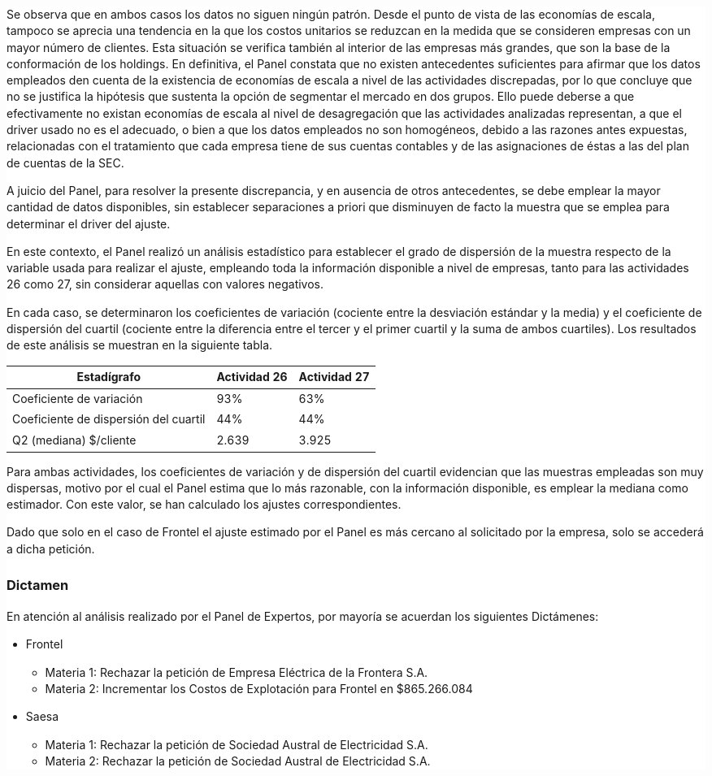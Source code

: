 Se observa que en ambos casos los datos no siguen ningún patrón. Desde el punto de vista de las economías de escala, tampoco se aprecia una tendencia en la que los costos unitarios se reduzcan en la medida que se consideren empresas con un mayor número de clientes. Esta situación se verifica también al interior de las empresas más grandes, que son la base de la conformación de los holdings. En definitiva, el Panel constata que no existen antecedentes suficientes para afirmar que los datos empleados den cuenta de la existencia de economías de escala a nivel de las actividades discrepadas, por lo que concluye que no se justifica la hipótesis que sustenta la opción de segmentar el mercado en dos grupos. Ello puede deberse a que efectivamente no existan economías de escala al nivel de desagregación que las actividades analizadas representan, a que el driver usado no es el adecuado, o bien a que los datos empleados no son homogéneos, debido a las razones antes expuestas, relacionadas con el tratamiento que cada empresa tiene de sus cuentas contables y de las asignaciones de éstas a las del plan de cuentas de la SEC.

A juicio del Panel, para resolver la presente discrepancia, y en ausencia de otros antecedentes, se debe emplear la mayor cantidad de datos disponibles, sin establecer separaciones a priori que disminuyen de facto la muestra que se emplea para determinar el driver del ajuste.

En este contexto, el Panel realizó un análisis estadístico para establecer el grado de dispersión de la muestra respecto de la variable usada para realizar el ajuste, empleando toda la información disponible a nivel de empresas, tanto para las actividades 26 como 27, sin considerar aquellas con valores negativos.

En cada caso, se determinaron los coeficientes de variación (cociente entre la desviación estándar y la media) y el coeficiente de dispersión del cuartil (cociente entre la diferencia entre el tercer y el primer cuartil y la suma de ambos cuartiles). Los resultados de este análisis se muestran en la siguiente tabla.

| Estadígrafo                           | Actividad 26 | Actividad 27 |
| ------------------------------------- | ------------ | ------------ |
| Coeficiente de variación              | 93%          | 63%          |
| Coeficiente de dispersión del cuartil | 44%          | 44%          |
| Q2 (mediana) $/cliente                | 2.639        | 3.925        |

Para ambas actividades, los coeficientes de variación y de dispersión del cuartil evidencian que las muestras empleadas son muy dispersas, motivo por el cual el Panel estima que lo más razonable, con la información disponible, es emplear la mediana como estimador. Con este valor, se han calculado los ajustes correspondientes.

Dado que solo en el caso de Frontel el ajuste estimado por el Panel es más cercano al solicitado por la empresa, solo se accederá a dicha petición.

### Dictamen

En atención al análisis realizado por el Panel de Expertos, por mayoría se acuerdan los siguientes Dictámenes:

- Frontel

  - Materia 1: Rechazar la petición de Empresa Eléctrica de la Frontera S.A.
  - Materia 2: Incrementar los Costos de Explotación para Frontel en $865.266.084

- Saesa

  - Materia 1: Rechazar la petición de Sociedad Austral de Electricidad S.A.
  - Materia 2: Rechazar la petición de Sociedad Austral de Electricidad S.A.
